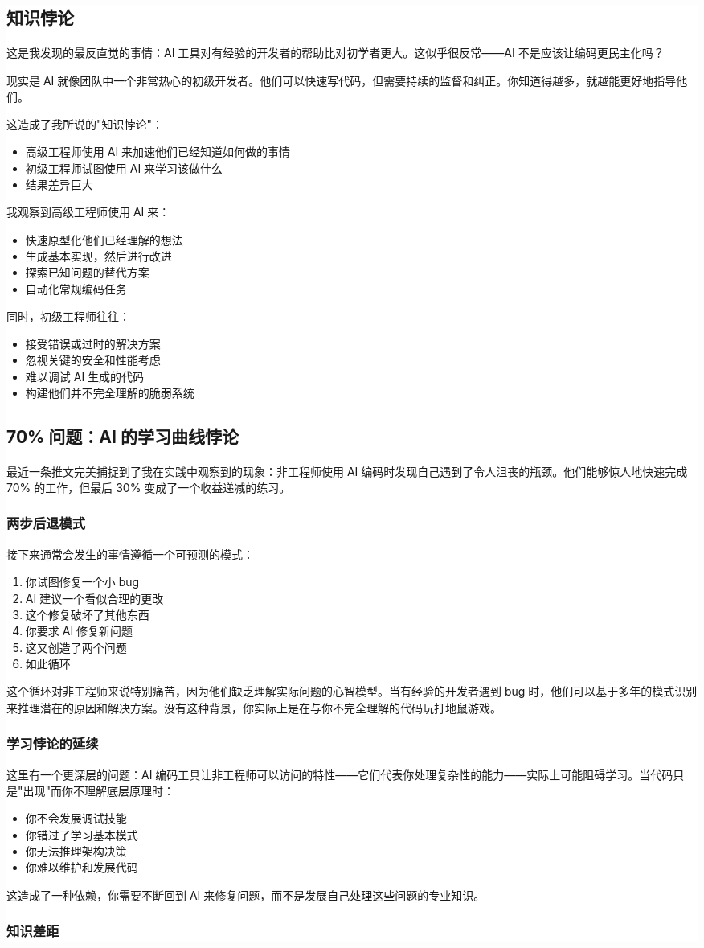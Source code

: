 ## 知识悖论

这是我发现的最反直觉的事情：AI 工具对有经验的开发者的帮助比对初学者更大。这似乎很反常——AI 不是应该让编码更民主化吗？

现实是 AI 就像团队中一个非常热心的初级开发者。他们可以快速写代码，但需要持续的监督和纠正。你知道得越多，就越能更好地指导他们。

这造成了我所说的"知识悖论"：

- 高级工程师使用 AI 来加速他们已经知道如何做的事情
- 初级工程师试图使用 AI 来学习该做什么
- 结果差异巨大

我观察到高级工程师使用 AI 来：

- 快速原型化他们已经理解的想法
- 生成基本实现，然后进行改进
- 探索已知问题的替代方案
- 自动化常规编码任务

同时，初级工程师往往：

- 接受错误或过时的解决方案
- 忽视关键的安全和性能考虑
- 难以调试 AI 生成的代码
- 构建他们并不完全理解的脆弱系统

## 70% 问题：AI 的学习曲线悖论

最近一条推文完美捕捉到了我在实践中观察到的现象：非工程师使用 AI 编码时发现自己遇到了令人沮丧的瓶颈。他们能够惊人地快速完成 70% 的工作，但最后 30% 变成了一个收益递减的练习。

### 两步后退模式

接下来通常会发生的事情遵循一个可预测的模式：

1. 你试图修复一个小 bug
2. AI 建议一个看似合理的更改
3. 这个修复破坏了其他东西
4. 你要求 AI 修复新问题
5. 这又创造了两个问题
6. 如此循环

这个循环对非工程师来说特别痛苦，因为他们缺乏理解实际问题的心智模型。当有经验的开发者遇到 bug 时，他们可以基于多年的模式识别来推理潜在的原因和解决方案。没有这种背景，你实际上是在与你不完全理解的代码玩打地鼠游戏。

### 学习悖论的延续

这里有一个更深层的问题：AI 编码工具让非工程师可以访问的特性——它们代表你处理复杂性的能力——实际上可能阻碍学习。当代码只是"出现"而你不理解底层原理时：

- 你不会发展调试技能
- 你错过了学习基本模式
- 你无法推理架构决策
- 你难以维护和发展代码

这造成了一种依赖，你需要不断回到 AI 来修复问题，而不是发展自己处理这些问题的专业知识。

### 知识差距
